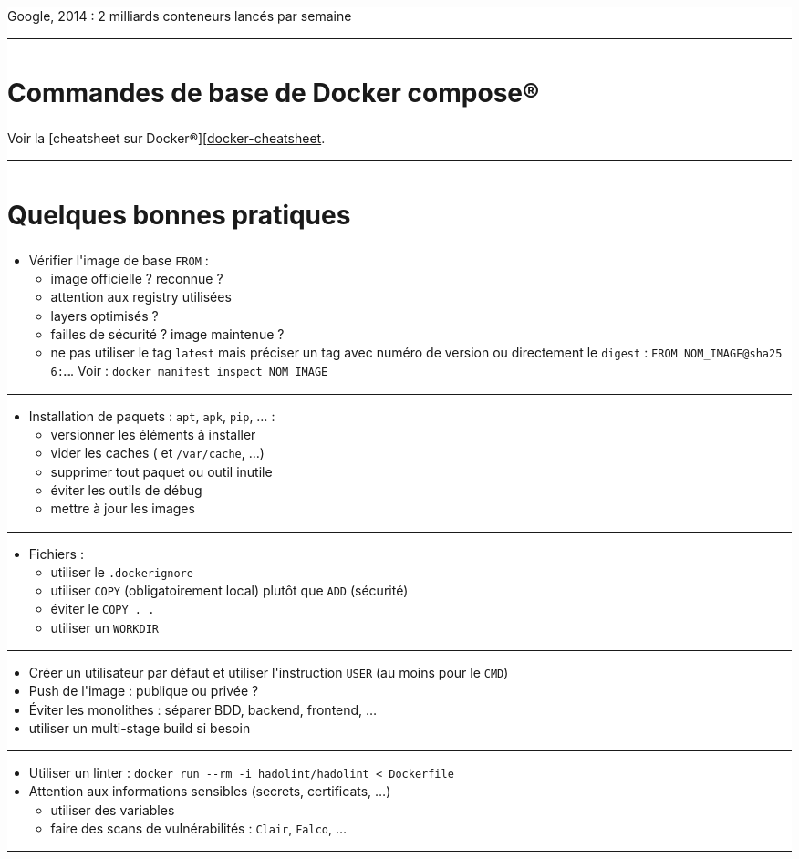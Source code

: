 
Google, 2014 : 2 milliards conteneurs lancés par semaine

---

# Commandes de base de Docker compose® 

Voir la [cheatsheet sur Docker®][[docker-cheatsheet].

---

# Quelques bonnes pratiques

- Vérifier l'image de base `FROM` :
    - image officielle ? reconnue ?
    - attention aux registry utilisées
    - layers optimisés ?
    - failles de sécurité ? image maintenue ?
    - ne pas utiliser le tag `latest` mais préciser un tag avec numéro de version ou directement le `digest` : `FROM NOM_IMAGE@sha256:…`. Voir : `docker manifest inspect NOM_IMAGE`

---

- Installation de paquets : `apt`, `apk`, `pip`, … :
    - versionner les éléments à installer
    - vider les caches ( et `/var/cache`, …)
    - supprimer tout paquet ou outil inutile
    - éviter les outils de débug
    - mettre à jour les images

---

- Fichiers :
  - utiliser le `.dockerignore`
  - utiliser `COPY` (obligatoirement local) plutôt que `ADD` (sécurité)
  - éviter le `COPY . .`
  - utiliser un `WORKDIR`

---

- Créer un utilisateur par défaut et utiliser l'instruction `USER` (au moins pour le `CMD`)
- Push de l'image : publique ou privée ?
- Éviter les monolithes : séparer BDD, backend, frontend, …
- utiliser un multi-stage build si besoin

---

- Utiliser un linter : `docker run --rm -i hadolint/hadolint < Dockerfile`
- Attention aux informations sensibles (secrets, certificats, …)
  - utiliser des variables
  - faire des scans de vulnérabilités : `Clair`, `Falco`, …

---


[img-archi]: https://cdn-images-1.medium.com/fit/c/650/599/1*Zusvp8MI28yU27SVSG0wcA.png
[doc-docker]: https://docs.docker.com/
[doc-docker-secu]: https://docs.docker.com/engine/security/
[wiki-virt]: https://en.wikipedia.org/wiki/OS-level_virtualization
[doc-archi]: https://delftswa.github.io/chapters/docker/
[doc-namespace-cgroups]: https://medium.com/@kasunmaduraeng/docker-namespace-and-cgroups-dece27c209c7
[doc-reseau]: https://devopssec.fr/article/fonctionnement-manipulation-reseau-docker
[docker-awesome]: https://github.com/veggiemonk/awesome-docker
[doc-stateful]: https://container.training/swarm-selfpaced.yml.html#450
[play-docker]: https://labs.play-with-docker.com/
[doc-logs]: https://docs.docker.com/engine/logging/configure/
[site-perso]: https://www.avenel.pro/
[docker-cheatsheet]: https://www.avenel.pro/cours/docker/docker-cheatsheets.html